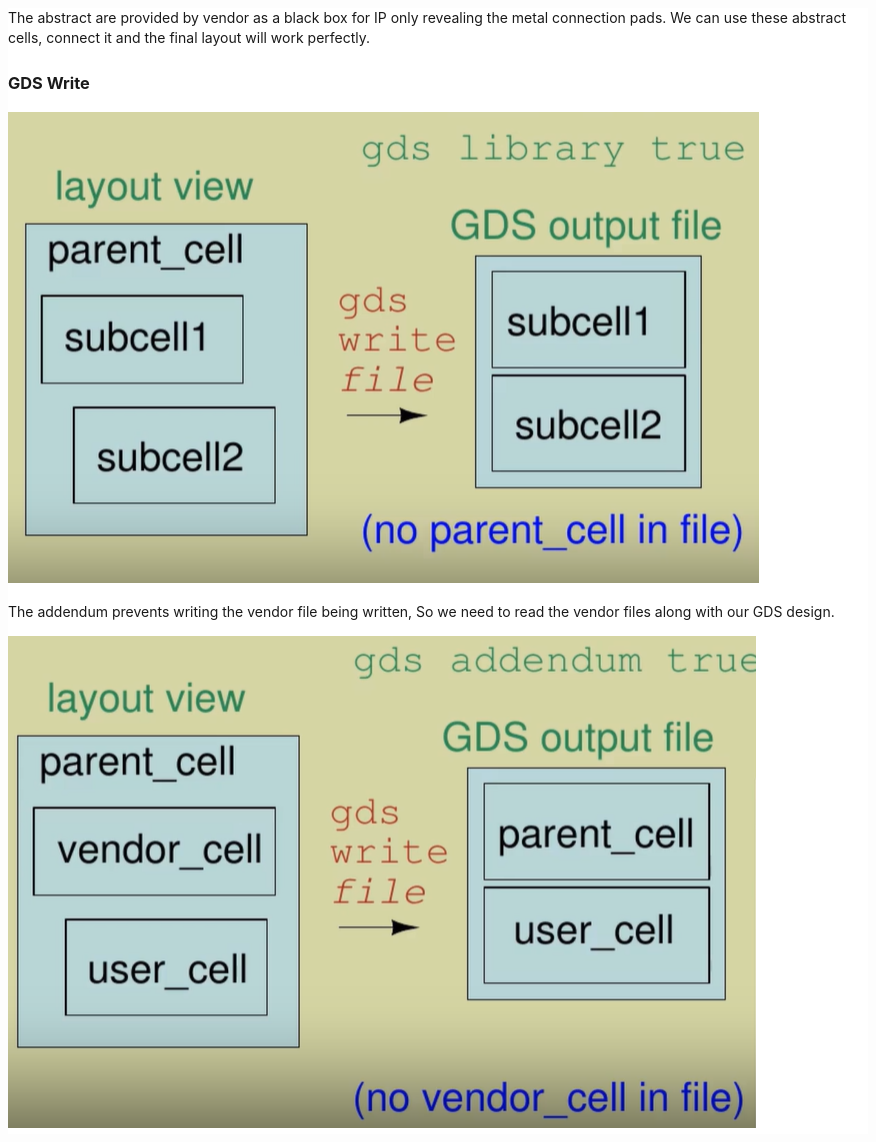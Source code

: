 The abstract are provided by vendor as a black box for IP only revealing the metal connection pads. We can use these abstract cells, connect it and the final layout will work perfectly.

<h3> GDS Write </h3>

<img src="gds_write.PNG"/>

<br/>

The addendum prevents writing the vendor file being written, So we need to read the vendor files along with our GDS design.

<img src="add.PNG"/>
